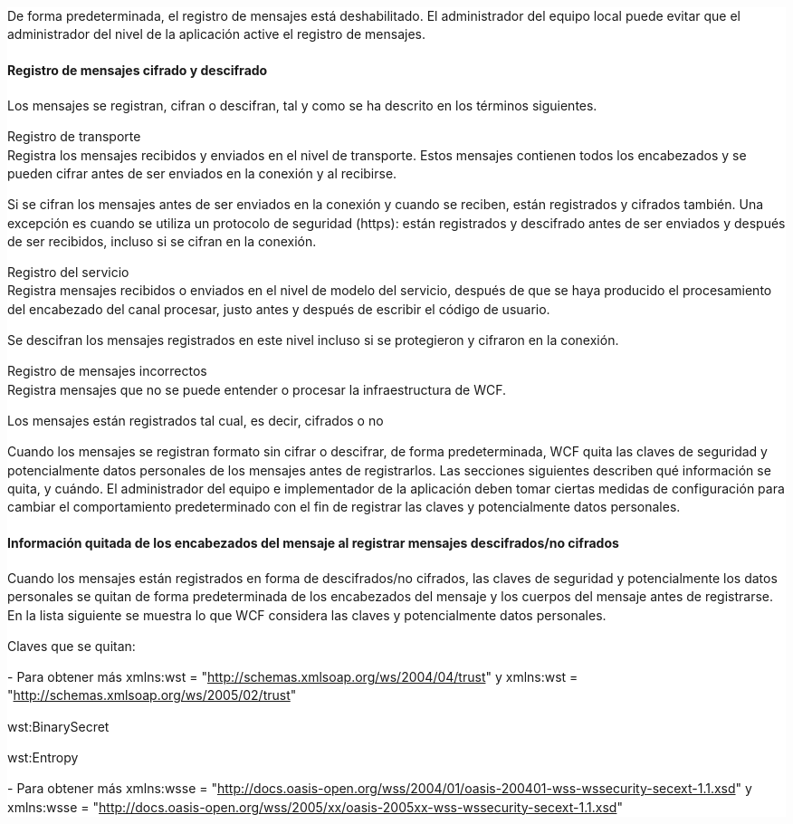  De forma predeterminada, el registro de mensajes está deshabilitado. El administrador del equipo local puede evitar que el administrador del nivel de la aplicación active el registro de mensajes.  
  
#### <a name="encrypted-and-decrypted-message-logging"></a>Registro de mensajes cifrado y descifrado  
 Los mensajes se registran, cifran o descifran, tal y como se ha descrito en los términos siguientes.  
  
 Registro de transporte  
 Registra los mensajes recibidos y enviados en el nivel de transporte. Estos mensajes contienen todos los encabezados y se pueden cifrar antes de ser enviados en la conexión y al recibirse.  
  
 Si se cifran los mensajes antes de ser enviados en la conexión y cuando se reciben, están registrados y cifrados también. Una excepción es cuando se utiliza un protocolo de seguridad (https): están registrados y descifrado antes de ser enviados y después de ser recibidos, incluso si se cifran en la conexión.  
  
 Registro del servicio  
 Registra mensajes recibidos o enviados en el nivel de modelo del servicio, después de que se haya producido el procesamiento del encabezado del canal procesar, justo antes y después de escribir el código de usuario.  
  
 Se descifran los mensajes registrados en este nivel incluso si se protegieron y cifraron en la conexión.  
  
 Registro de mensajes incorrectos  
 Registra mensajes que no se puede entender o procesar la infraestructura de WCF.  
  
 Los mensajes están registrados tal cual, es decir, cifrados o no  
  
 Cuando los mensajes se registran formato sin cifrar o descifrar, de forma predeterminada, WCF quita las claves de seguridad y potencialmente datos personales de los mensajes antes de registrarlos. Las secciones siguientes describen qué información se quita, y cuándo. El administrador del equipo e implementador de la aplicación deben tomar ciertas medidas de configuración para cambiar el comportamiento predeterminado con el fin de registrar las claves y potencialmente datos personales.  
  
#### <a name="information-removed-from-message-headers-when-logging-decryptedunencrypted-messages"></a>Información quitada de los encabezados del mensaje al registrar mensajes descifrados/no cifrados  
 Cuando los mensajes están registrados en forma de descifrados/no cifrados, las claves de seguridad y potencialmente los datos personales se quitan de forma predeterminada de los encabezados del mensaje y los cuerpos del mensaje antes de registrarse. En la lista siguiente se muestra lo que WCF considera las claves y potencialmente datos personales.  
  
 Claves que se quitan:  
  
 \- Para obtener más xmlns:wst = "http://schemas.xmlsoap.org/ws/2004/04/trust" y xmlns:wst = "http://schemas.xmlsoap.org/ws/2005/02/trust"  
  
 wst:BinarySecret  
  
 wst:Entropy  
  
 \- Para obtener más xmlns:wsse = "http://docs.oasis-open.org/wss/2004/01/oasis-200401-wss-wssecurity-secext-1.1.xsd" y xmlns:wsse = "http://docs.oasis-open.org/wss/2005/xx/oasis-2005xx-wss-wssecurity-secext-1.1.xsd"  
  